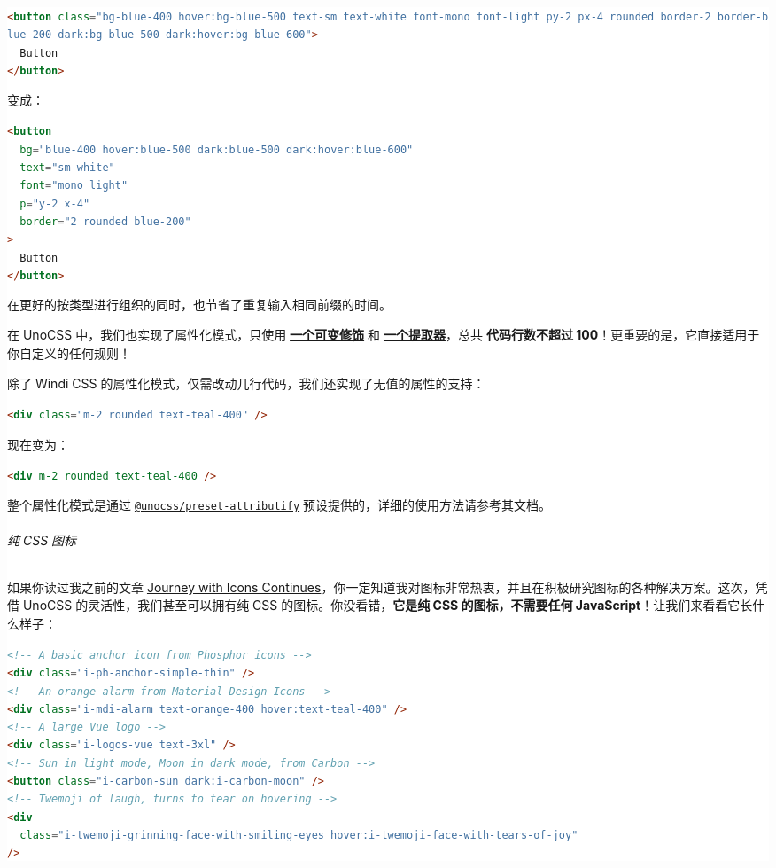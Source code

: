 

```html
<button class="bg-blue-400 hover:bg-blue-500 text-sm text-white font-mono font-light py-2 px-4 rounded border-2 border-blue-200 dark:bg-blue-500 dark:hover:bg-blue-600">
  Button
</button>
```

变成：

```html
<button
  bg="blue-400 hover:blue-500 dark:blue-500 dark:hover:blue-600"
  text="sm white"
  font="mono light"
  p="y-2 x-4"
  border="2 rounded blue-200"
>
  Button
</button>
```

在更好的按类型进行组织的同时，也节省了重复输入相同前缀的时间。

在 UnoCSS 中，我们也实现了属性化模式，只使用 [**一个可变修饰**](https://github.com/antfu/unocss/blob/main/packages/preset-attributify/src/variant.ts) 和 [**一个提取器**](https://github.com/antfu/unocss/blob/main/packages/preset-attributify/src/extractor.ts)，总共 **代码行数不超过 100**！更重要的是，它直接适用于你自定义的任何规则！

除了 Windi CSS 的属性化模式，仅需改动几行代码，我们还实现了无值的属性的支持：

```html
<div class="m-2 rounded text-teal-400" />
```

现在变为：

```html
<div m-2 rounded text-teal-400 />
```

整个属性化模式是通过 [`@unocss/preset-attributify`](https://github.com/antfu/unocss/blob/main/packages/preset-attributify) 预设提供的，详细的使用方法请参考其文档。

###### 纯 CSS 图标

如果你读过我之前的文章 [Journey with Icons Continues](/posts/journey-with-icons-continues)，你一定知道我对图标非常热衷，并且在积极研究图标的各种解决方案。这次，凭借 UnoCSS 的灵活性，我们甚至可以拥有纯 CSS 的图标。你没看错，**它是纯 CSS 的图标，不需要任何 JavaScript**！让我们来看看它长什么样子：

```html
<!-- A basic anchor icon from Phosphor icons -->
<div class="i-ph-anchor-simple-thin" />
<!-- An orange alarm from Material Design Icons -->
<div class="i-mdi-alarm text-orange-400 hover:text-teal-400" />
<!-- A large Vue logo -->
<div class="i-logos-vue text-3xl" />
<!-- Sun in light mode, Moon in dark mode, from Carbon -->
<button class="i-carbon-sun dark:i-carbon-moon" />
<!-- Twemoji of laugh, turns to tear on hovering -->
<div
  class="i-twemoji-grinning-face-with-smiling-eyes hover:i-twemoji-face-with-tears-of-joy"
/>
```
